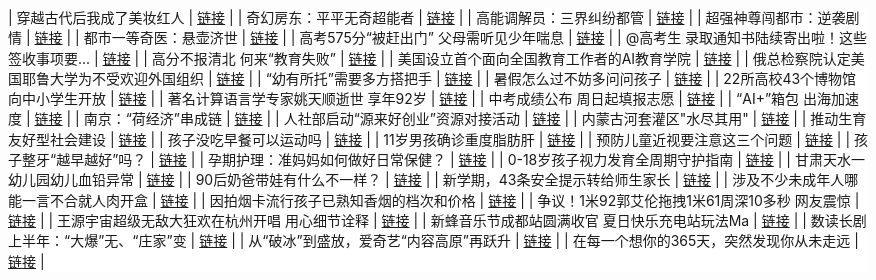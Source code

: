 | 穿越古代后我成了美妆红人 | [链接](http://vip.book.sina.com.cn/weibobook/sina_reader.php?bid=5430515) |
| 奇幻房东：平平无奇超能者 | [链接](http://vip.book.sina.com.cn/weibobook/sina_reader.php?bid=5387021) |
| 高能调解员：三界纠纷都管 | [链接](http://vip.book.sina.com.cn/weibobook/sina_reader.php?bid=5399905) |
| 超强神尊闯都市：逆袭剧情 | [链接](http://vip.book.sina.com.cn/weibobook/sina_reader.php?bid=5405002) |
| 都市一等奇医：悬壶济世 | [链接](http://vip.book.sina.com.cn/weibobook/sina_reader.php?bid=5430842) |
| 高考575分“被赶出门” 父母需听见少年喘息 | [链接](https://edu.sina.com.cn/gaokao/2025-07-11/doc-inffawin7553819.shtml) |
| @高考生 录取通知书陆续寄出啦！这些签收事项要... | [链接](https://edu.sina.com.cn/gaokao/2025-07-11/doc-inffawii2721552.shtml) |
| 高分不报清北 何来“教育失败” | [链接](https://edu.sina.com.cn/gaokao/2025-07-09/doc-infewkcq9456701.shtml) |
| 美国设立首个面向全国教育工作者的AI教育学院 | [链接](https://edu.sina.com.cn/a/2025-07-10/doc-infeypam3754456.shtml) |
| 俄总检察院认定美国耶鲁大学为不受欢迎外国组织 | [链接](https://edu.sina.com.cn/a/2025-07-09/doc-infewcvr2791250.shtml) |
| “幼有所托”需要多方搭把手 | [链接](https://edu.sina.com.cn/l/2025-07-11/doc-inffawii2727674.shtml) |
| 暑假怎么过不妨多问问孩子 | [链接](https://edu.sina.com.cn/l/2025-07-11/doc-inffawii2724320.shtml) |
| 22所高校43个博物馆向中小学生开放 | [链接](https://edu.sina.com.cn/zxx/2025-07-11/doc-inffawim0768638.shtml) |
| 著名计算语言学专家姚天顺逝世 享年92岁 | [链接](https://edu.sina.com.cn/l/2025-07-10/doc-infeypas0321153.shtml) |
| 中考成绩公布 周日起填报志愿 | [链接](https://edu.sina.com.cn/zhongkao/2025-07-10/doc-infeypam3756928.shtml) |
| “AI+”箱包 出海加速度 | [链接](http://city.sina.com.cn/city/t/2025-07-14/detail-inffkwqx4798319.shtml) |
| 南京：“荷经济”串成链 | [链接](http://city.sina.com.cn/city/t/2025-07-14/detail-inffkwqx4813199.shtml) |
| 人社部启动“源来好创业”资源对接活动 | [链接](http://city.sina.com.cn/city/t/2025-07-14/detail-inffkwqv6770765.shtml) |
| 内蒙古河套灌区"水尽其用" | [链接](http://city.sina.com.cn/city/t/2025-07-14/detail-inffkwra3329233.shtml) |
| 推动生育友好型社会建设 | [链接](http://baby.sina.com.cn) |
| 孩子没吃早餐可以运动吗 | [链接](https://baby.sina.com.cn/ask/2024-07-25/doc-incfiefh6418493.shtml) |
| 11岁男孩确诊重度脂肪肝 | [链接](https://baby.sina.com.cn/health/2025-04-21/doc-inetwvhf6549322.shtml) |
| 预防儿童近视要注意这三个问题 | [链接](https://baby.sina.com.cn/health/2024-11-27/doc-incxnwin3541403.shtml) |
| 孩子整牙“越早越好”吗？ | [链接](https://baby.sina.com.cn/health/2024-09-09/doc-incnqerm2997225.shtml) |
| 孕期护理：准妈妈如何做好日常保健？ | [链接](https://baby.sina.com.cn/health/2025-06-11/doc-inezsutf9263215.shtml) |
| 0-18岁孩子视力发育全周期守护指南 | [链接](https://baby.sina.com.cn/health/2025-06-09/doc-inezmvxk6740845.shtml) |
| 甘肃天水一幼儿园幼儿血铅异常 | [链接](https://baby.sina.com.cn/edu/2025-07-07/doc-infermiq4459504.shtml) |
| 90后奶爸带娃有什么不一样？ | [链接](https://baby.sina.com.cn/edu/2025-06-16/doc-infaftuk3284440.shtml) |
| 新学期，43条安全提示转给师生家长 | [链接](https://baby.sina.com.cn/edu/2024-08-30/doc-incmmrra0085967.shtml) |
| 涉及不少未成年人哪能一言不合就人肉开盒 | [链接](https://baby.sina.com.cn/news/2024-08-12/doc-incikkwz4250185.shtml) |
| 因拍烟卡流行孩子已熟知香烟的档次和价格 | [链接](https://baby.sina.com.cn/news/2024-08-12/doc-incikkwz4248948.shtml) |
| 争议！1米92郭艾伦拖拽1米61周深10多秒 网友震惊 | [链接](https://k.sina.cn/article_1340604587_4fe800ab00101624k.html?from=ent&subch=star) |
| 王源宇宙超级无敌大狂欢在杭州开唱 用心细节诠释 | [链接](https://k.sina.cn/article_2334405025_8b2431a100101a5e6.html?from=ent&subch=star) |
| 新蜂音乐节成都站圆满收官 夏日快乐充电站玩法Ma | [链接](https://k.sina.cn/article_2334405025_8b2431a100101a4u4.html?from=ent&subch=star) |
| 数读长剧上半年：“大爆”无、“庄家”变 | [链接](https://k.sina.cn/article_6507708594_183e3c0b2001014xa2.html?from=ent&subch=star) |
| 从“破冰”到盛放，爱奇艺“内容高原”再跃升 | [链接](https://k.sina.cn/article_6507708594_183e3c0b2001014x9q.html?from=ent&subch=star) |
| 在每一个想你的365天，突然发现你从未走远 | [链接](https://k.sina.cn/article_2630732047_9ccdc90f00101pmf0.html?from=ent&subch=star) |